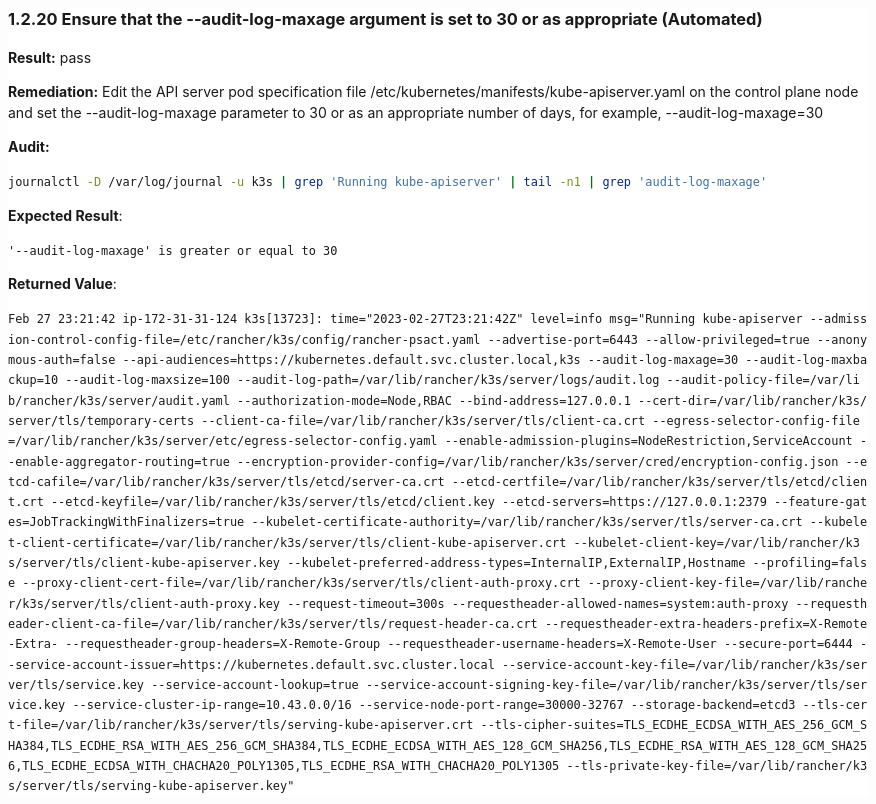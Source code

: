 ### 1.2.20 Ensure that the --audit-log-maxage argument is set to 30 or as appropriate (Automated)


**Result:** pass

**Remediation:**
Edit the API server pod specification file /etc/kubernetes/manifests/kube-apiserver.yaml
on the control plane node and set the --audit-log-maxage parameter to 30
or as an appropriate number of days, for example,
--audit-log-maxage=30

**Audit:**

```bash
journalctl -D /var/log/journal -u k3s | grep 'Running kube-apiserver' | tail -n1 | grep 'audit-log-maxage'
```

**Expected Result**:

```console
'--audit-log-maxage' is greater or equal to 30
```

**Returned Value**:

```console
Feb 27 23:21:42 ip-172-31-31-124 k3s[13723]: time="2023-02-27T23:21:42Z" level=info msg="Running kube-apiserver --admission-control-config-file=/etc/rancher/k3s/config/rancher-psact.yaml --advertise-port=6443 --allow-privileged=true --anonymous-auth=false --api-audiences=https://kubernetes.default.svc.cluster.local,k3s --audit-log-maxage=30 --audit-log-maxbackup=10 --audit-log-maxsize=100 --audit-log-path=/var/lib/rancher/k3s/server/logs/audit.log --audit-policy-file=/var/lib/rancher/k3s/server/audit.yaml --authorization-mode=Node,RBAC --bind-address=127.0.0.1 --cert-dir=/var/lib/rancher/k3s/server/tls/temporary-certs --client-ca-file=/var/lib/rancher/k3s/server/tls/client-ca.crt --egress-selector-config-file=/var/lib/rancher/k3s/server/etc/egress-selector-config.yaml --enable-admission-plugins=NodeRestriction,ServiceAccount --enable-aggregator-routing=true --encryption-provider-config=/var/lib/rancher/k3s/server/cred/encryption-config.json --etcd-cafile=/var/lib/rancher/k3s/server/tls/etcd/server-ca.crt --etcd-certfile=/var/lib/rancher/k3s/server/tls/etcd/client.crt --etcd-keyfile=/var/lib/rancher/k3s/server/tls/etcd/client.key --etcd-servers=https://127.0.0.1:2379 --feature-gates=JobTrackingWithFinalizers=true --kubelet-certificate-authority=/var/lib/rancher/k3s/server/tls/server-ca.crt --kubelet-client-certificate=/var/lib/rancher/k3s/server/tls/client-kube-apiserver.crt --kubelet-client-key=/var/lib/rancher/k3s/server/tls/client-kube-apiserver.key --kubelet-preferred-address-types=InternalIP,ExternalIP,Hostname --profiling=false --proxy-client-cert-file=/var/lib/rancher/k3s/server/tls/client-auth-proxy.crt --proxy-client-key-file=/var/lib/rancher/k3s/server/tls/client-auth-proxy.key --request-timeout=300s --requestheader-allowed-names=system:auth-proxy --requestheader-client-ca-file=/var/lib/rancher/k3s/server/tls/request-header-ca.crt --requestheader-extra-headers-prefix=X-Remote-Extra- --requestheader-group-headers=X-Remote-Group --requestheader-username-headers=X-Remote-User --secure-port=6444 --service-account-issuer=https://kubernetes.default.svc.cluster.local --service-account-key-file=/var/lib/rancher/k3s/server/tls/service.key --service-account-lookup=true --service-account-signing-key-file=/var/lib/rancher/k3s/server/tls/service.key --service-cluster-ip-range=10.43.0.0/16 --service-node-port-range=30000-32767 --storage-backend=etcd3 --tls-cert-file=/var/lib/rancher/k3s/server/tls/serving-kube-apiserver.crt --tls-cipher-suites=TLS_ECDHE_ECDSA_WITH_AES_256_GCM_SHA384,TLS_ECDHE_RSA_WITH_AES_256_GCM_SHA384,TLS_ECDHE_ECDSA_WITH_AES_128_GCM_SHA256,TLS_ECDHE_RSA_WITH_AES_128_GCM_SHA256,TLS_ECDHE_ECDSA_WITH_CHACHA20_POLY1305,TLS_ECDHE_RSA_WITH_CHACHA20_POLY1305 --tls-private-key-file=/var/lib/rancher/k3s/server/tls/serving-kube-apiserver.key"
```
